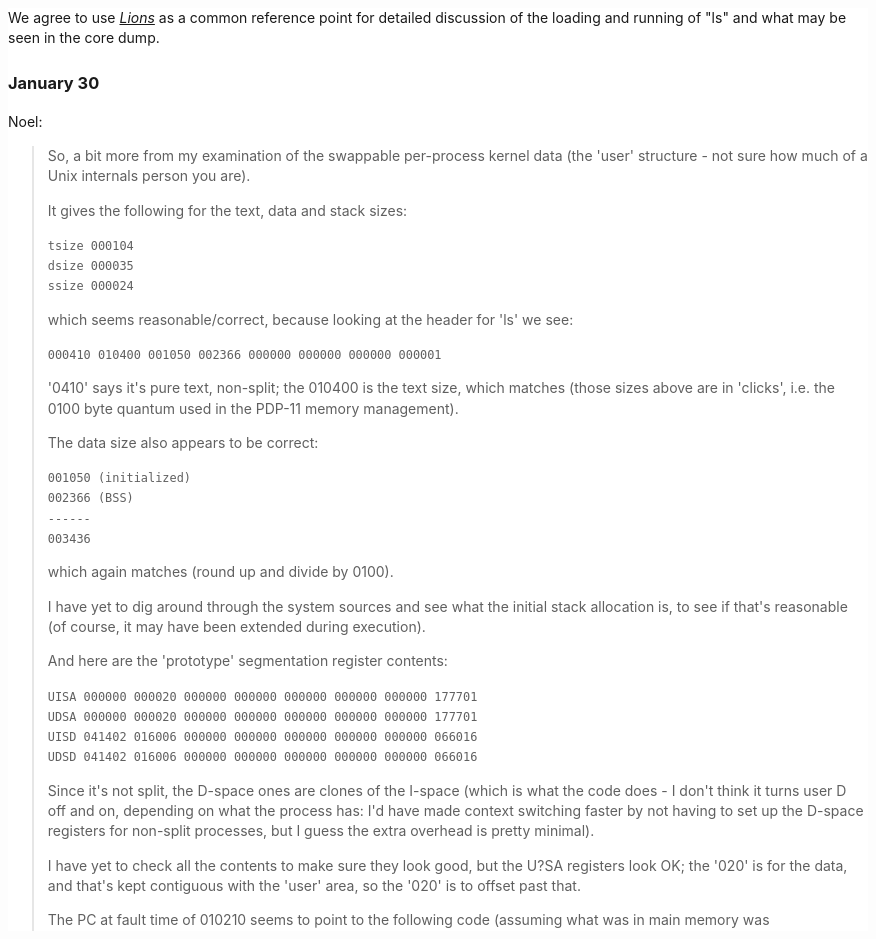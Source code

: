 We agree to use
[_Lions_](https://en.wikipedia.org/wiki/Lions%27_Commentary_on_UNIX_6th_Edition,_with_Source_Code) as a common
reference point for detailed discussion of the loading and running of "ls" and what may be seen in the core
dump.


### January 30

Noel:

> So, a bit more from my examination of the swappable per-process kernel data (the 'user' structure - not sure
> how much of a Unix internals person you are).
>
> It gives the following for the text, data and stack sizes:
> 
>     tsize 000104
>     dsize 000035
>     ssize 000024
>
> which seems reasonable/correct, because looking at the header for 'ls' we see:
>
>     000410 010400 001050 002366 000000 000000 000000 000001 
>
> '0410' says it's pure text, non-split; the 010400 is the text size, which matches (those sizes above are in
> 'clicks', i.e. the 0100 byte quantum used in the PDP-11 memory management).
> 
> The data size also appears to be correct:
> 
>     001050 (initialized)
>     002366 (BSS)
>     ------
>     003436
> 
> which again matches (round up and divide by 0100).
> 
> I have yet to dig around through the system sources and see what the initial stack allocation is, to see if
> that's reasonable (of course, it may have been extended during execution).
> 
> And here are the 'prototype' segmentation register contents:
> 
>     UISA 000000 000020 000000 000000 000000 000000 000000 177701
>     UDSA 000000 000020 000000 000000 000000 000000 000000 177701
>     UISD 041402 016006 000000 000000 000000 000000 000000 066016
>     UDSD 041402 016006 000000 000000 000000 000000 000000 066016
>
> Since it's not split, the D-space ones are clones of the I-space (which is what the code does - I don't
> think it turns user D off and on, depending on what the process has: I'd have made context switching faster
> by not having to set up the D-space registers for non-split processes, but I guess the extra overhead is
> pretty minimal).
>
> I have yet to check all the contents to make sure they look good, but the U?SA registers look OK; the '020'
> is for the data, and that's kept contiguous with the 'user' area, so the '020' is to offset past that.
> 
> The PC at fault time of 010210 seems to point to the following code (assuming what was in main memory was